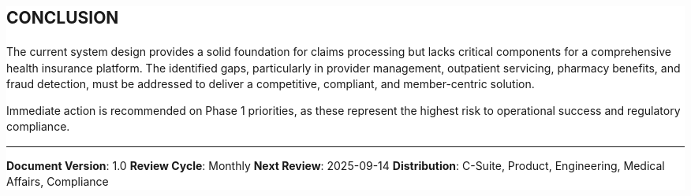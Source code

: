 
## CONCLUSION

The current system design provides a solid foundation for claims processing but lacks critical components for a comprehensive health insurance platform. The identified gaps, particularly in provider management, outpatient servicing, pharmacy benefits, and fraud detection, must be addressed to deliver a competitive, compliant, and member-centric solution.

Immediate action is recommended on Phase 1 priorities, as these represent the highest risk to operational success and regulatory compliance.

---

**Document Version**: 1.0
**Review Cycle**: Monthly
**Next Review**: 2025-09-14
**Distribution**: C-Suite, Product, Engineering, Medical Affairs, Compliance